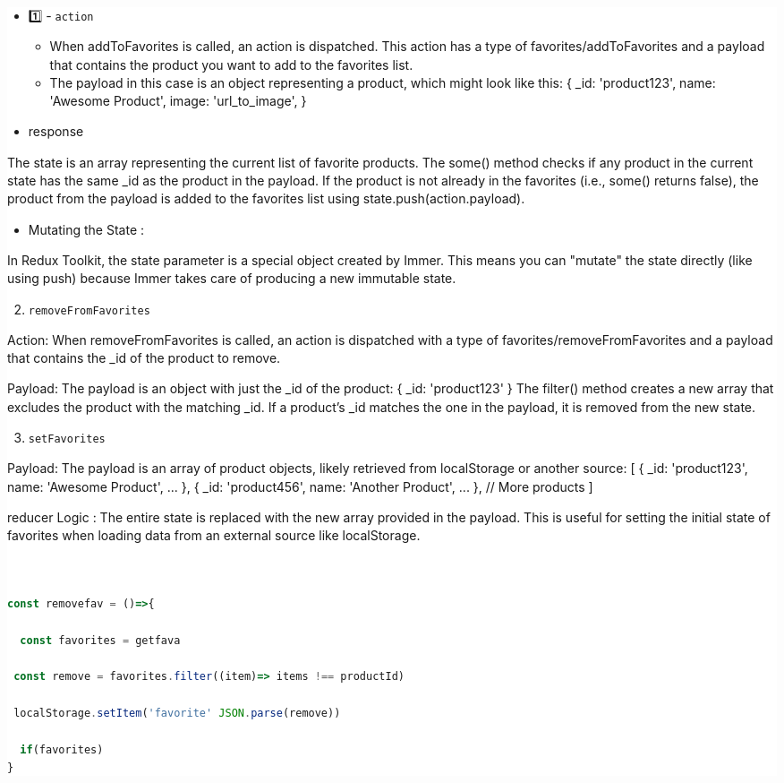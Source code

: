 - 1️⃣ - `action`

	- When addToFavorites is called, an action is dispatched. This action has a type of favorites/addToFavorites and a payload that contains the product you want to add to the favorites list.
  - The payload in this case is an object representing a product, which might look like this: {  _id: 'product123',
  name: 'Awesome Product',
  image: 'url_to_image',
 }

 - response

 The state is an array representing the current list of favorite products.
The some() method checks if any product in the current state has the same _id as the product in the payload.
If the product is not already in the favorites (i.e., some() returns false), the product from the payload is added to the favorites list using state.push(action.payload).

- Mutating the State :

In Redux Toolkit, the state parameter is a special object created by Immer. This means you can "mutate" the state directly (like using push) because Immer takes care of producing a new immutable state.

2. `removeFromFavorites`

Action: When removeFromFavorites is called, an action is dispatched with a type of favorites/removeFromFavorites and a payload that contains the _id of the product to remove.

Payload: The payload is an object with just the _id of the product: {
  _id: 'product123'
}
The filter() method creates a new array that excludes the product with the matching _id.
If a product’s _id matches the one in the payload, it is removed from the new state.

3. `setFavorites`

Payload: The payload is an array of product objects, likely retrieved from localStorage or another source: [
  { _id: 'product123', name: 'Awesome Product', ... },
  { _id: 'product456', name: 'Another Product', ... },
  // More products
]

reducer Logic : The entire state is replaced with the new array provided in the payload.
This is useful for setting the initial state of favorites when loading data from an external source like localStorage.

```jsx


const removefav = ()=>{

  const favorites = getfava

 const remove = favorites.filter((item)=> items !== productId)

 localStorage.setItem('favorite' JSON.parse(remove))

  if(favorites)
}


```
